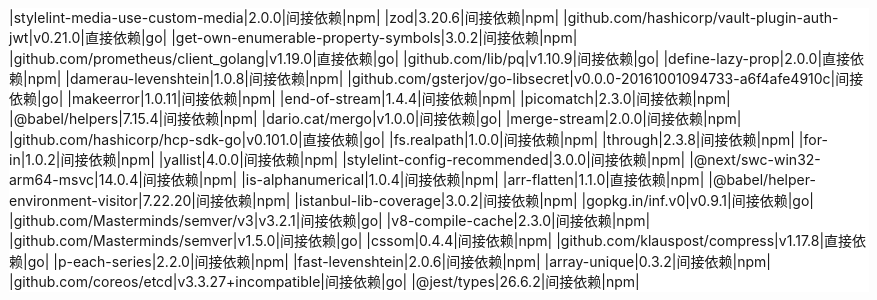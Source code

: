 |stylelint-media-use-custom-media|2.0.0|间接依赖|npm|
|zod|3.20.6|间接依赖|npm|
|github.com/hashicorp/vault-plugin-auth-jwt|v0.21.0|直接依赖|go|
|get-own-enumerable-property-symbols|3.0.2|间接依赖|npm|
|github.com/prometheus/client_golang|v1.19.0|直接依赖|go|
|github.com/lib/pq|v1.10.9|间接依赖|go|
|define-lazy-prop|2.0.0|直接依赖|npm|
|damerau-levenshtein|1.0.8|间接依赖|npm|
|github.com/gsterjov/go-libsecret|v0.0.0-20161001094733-a6f4afe4910c|间接依赖|go|
|makeerror|1.0.11|间接依赖|npm|
|end-of-stream|1.4.4|间接依赖|npm|
|picomatch|2.3.0|间接依赖|npm|
|@babel/helpers|7.15.4|间接依赖|npm|
|dario.cat/mergo|v1.0.0|间接依赖|go|
|merge-stream|2.0.0|间接依赖|npm|
|github.com/hashicorp/hcp-sdk-go|v0.101.0|直接依赖|go|
|fs.realpath|1.0.0|间接依赖|npm|
|through|2.3.8|间接依赖|npm|
|for-in|1.0.2|间接依赖|npm|
|yallist|4.0.0|间接依赖|npm|
|stylelint-config-recommended|3.0.0|间接依赖|npm|
|@next/swc-win32-arm64-msvc|14.0.4|间接依赖|npm|
|is-alphanumerical|1.0.4|间接依赖|npm|
|arr-flatten|1.1.0|直接依赖|npm|
|@babel/helper-environment-visitor|7.22.20|间接依赖|npm|
|istanbul-lib-coverage|3.0.2|间接依赖|npm|
|gopkg.in/inf.v0|v0.9.1|间接依赖|go|
|github.com/Masterminds/semver/v3|v3.2.1|间接依赖|go|
|v8-compile-cache|2.3.0|间接依赖|npm|
|github.com/Masterminds/semver|v1.5.0|间接依赖|go|
|cssom|0.4.4|间接依赖|npm|
|github.com/klauspost/compress|v1.17.8|直接依赖|go|
|p-each-series|2.2.0|间接依赖|npm|
|fast-levenshtein|2.0.6|间接依赖|npm|
|array-unique|0.3.2|间接依赖|npm|
|github.com/coreos/etcd|v3.3.27+incompatible|间接依赖|go|
|@jest/types|26.6.2|间接依赖|npm|